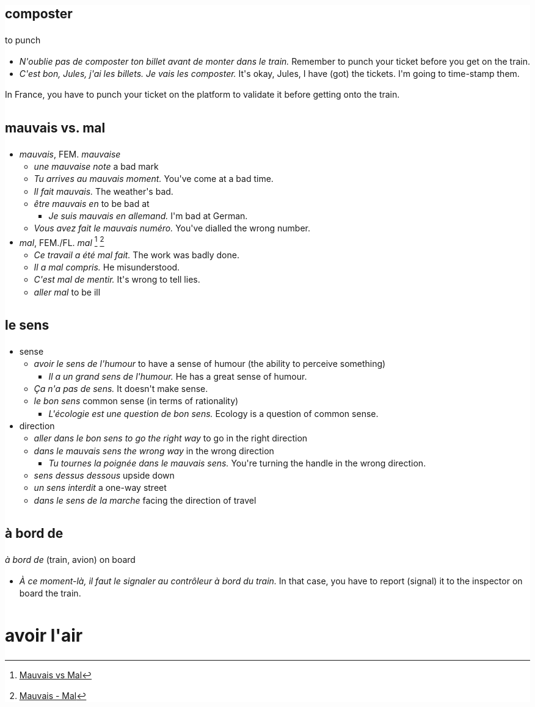 ## composter

to punch

- *N'oublie pas de composter ton billet avant de monter dans le train.* Remember to punch your ticket before you get on the train.
- *C'est bon, Jules, j'ai les billets. Je vais les composter.* It's okay, Jules, I have (got) the tickets. I'm going to time-stamp them.

In France, you have to punch your ticket on the platform to validate it before getting onto the train.

## mauvais vs. mal 

- *mauvais*, FEM. *mauvaise* 
  - *une mauvaise note* a bad mark
  - *Tu arrives au mauvais moment.* You've come at a bad time.
  - *Il fait mauvais.* The weather's bad.
  - *être mauvais en* to be bad at
    - *Je suis mauvais en allemand.* I'm bad at German.
  - *Vous avez fait le mauvais numéro.* You've dialled the wrong number.
- *mal*, FEM./FL. *mal* [^4] [^5]
  - *Ce travail a été mal fait.* The work was badly done.
  - *Il a mal compris.* He misunderstood.
  - *C'est mal de mentir.* It's wrong to tell lies.
  - *aller mal* to be ill

[^4]: [Mauvais vs Mal](https://www.lawlessfrench.com/grammar/mauvais-vs-mal/)
[^5]: [Mauvais - Mal](https://www.francaisfacile.com/forum/lire.php?num=7&msg=46529&titre=Mauvais-+Mal)

## le sens

- sense
  - *avoir le sens de l'humour* to have a sense of humour (the ability to perceive something)
    - *Il a un grand sens de l'humour.* He has a great sense of humour.
  - *Ça n'a pas de sens.* It doesn't make sense.
  - *le bon sens* common sense (in terms of rationality)
    - *L'écologie est une question de bon sens.* Ecology is a question of common sense.
- direction
  - *aller dans le bon sens to go the right way* to go in the right direction
  - *dans le mauvais sens the wrong way* in the wrong direction
    - *Tu tournes la poignée dans le mauvais sens.* You're turning the handle in the wrong direction.
  - *sens dessus dessous* upside down
  - *un sens interdit* a one-way street
  - *dans le sens de la marche* facing the direction of travel

## à bord de

*à bord de* (train, avion) on board

- *À ce moment-là, il faut le signaler au contrôleur à bord du train.* In that case, you have to report (signal) it to the inspector on board the train.

# avoir l'air


[^1]: [Reddit: difference between "le titre de transport", "le ticket", "le billet"](https://www.reddit.com/r/French/comments/ocw1gm/what_is_the_difference_between_le_titre_de/)
[^2]: [Buying billets or taking tickets](https://blogs.transparent.com/french/buying-billets-or-taking-tickets-confusing-words-in-french/)
[^3]: [difference between quai and voie](https://hinative.com/questions/22768573)
[^6]: [avoir tort](https://context.reverso.net/translation/french-english/avoir+tort)
[^7]: [«Il faut mieux» ou «il vaut mieux» : ne faites plus la faute !](https://www.lefigaro.fr/langue-francaise/expressions-francaises/2017/06/25/37003-20170625ARTFIG00001-il-faut-mieux-ou-il-vaut-mieux-ne-faites-plus-la-faute.php)
[^8]: [« il faut mieux » ou « il vaut mieux » ?](https://www.projet-voltaire.fr/regles-orthographe/il-faut-mieux-ou-il-vaut-mieux/)